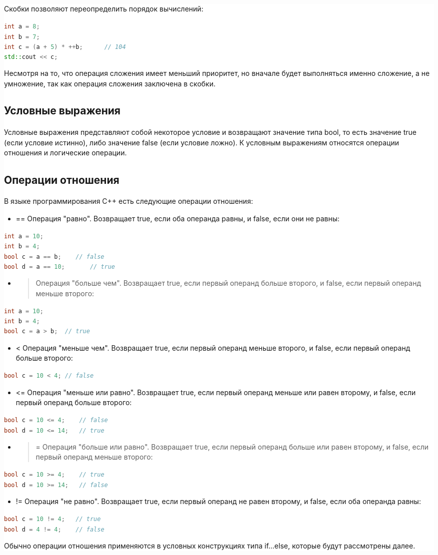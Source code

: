 Скобки позволяют переопределить порядок вычислений:
```cpp
int a = 8;
int b = 7;
int c = (a + 5) * ++b;      // 104
std::cout << c;

```
Несмотря на то, что операция сложения имеет меньший приоритет, но вначале будет выполняться именно сложение, а не умножение, так как операция сложения заключена в скобки.
## Условные выражения
Условные выражения представляют собой некоторое условие и возвращают значение типа bool, то есть значение true (если условие истинно), либо значение false (если условие ложно). К условным выражениям относятся операции отношения и логические операции.

## Операции отношения
В языке программирования C++ есть следующие операции отношения:
- == Операция "равно". Возвращает true, если оба операнда равны, и false, если они не равны:
```cpp
int a = 10;
int b = 4;
bool c = a == b;    // false
bool d = a == 10;       // true

```
- > Операция "больше чем". Возвращает true, если первый операнд больше второго, и false, если первый операнд меньше второго:
```cpp
int a = 10;
int b = 4;
bool c = a > b;  // true

```
- < Операция "меньше чем". Возвращает true, если первый операнд меньше второго, и false, если первый операнд больше второго:
```cpp
bool c = 10 < 4; // false

```
- <= Операция "меньше или равно". Возвращает true, если первый операнд меньше или равен второму, и false, если первый операнд больше второго:
```cpp
bool c = 10 <= 4;    // false
bool d = 10 <= 14;   // true

```
- >= Операция "больше или равно". Возвращает true, если первый операнд больше или равен второму, и false, если первый операнд меньше второго:
```cpp
bool c = 10 >= 4;    // true
bool d = 10 >= 14;   // false

```
- != Операция "не равно". Возвращает true, если первый операнд не равен второму, и false, если оба операнда равны:
```cpp
bool c = 10 != 4;   // true
bool d = 4 != 4;    // false

```
Обычно операции отношения применяются в условных конструкциях типа if...else, которые будут рассмотрены далее.
